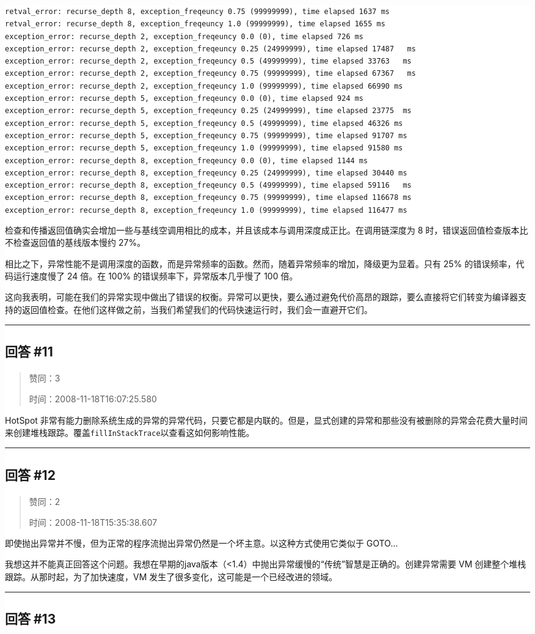 ```
retval_error: recurse_depth 8, exception_freqeuncy 0.75 (99999999), time elapsed 1637 ms
retval_error: recurse_depth 8, exception_freqeuncy 1.0 (99999999), time elapsed 1655 ms
exception_error: recurse_depth 2, exception_freqeuncy 0.0 (0), time elapsed 726 ms
exception_error: recurse_depth 2, exception_freqeuncy 0.25 (24999999), time elapsed 17487   ms
exception_error: recurse_depth 2, exception_freqeuncy 0.5 (49999999), time elapsed 33763   ms
exception_error: recurse_depth 2, exception_freqeuncy 0.75 (99999999), time elapsed 67367   ms
exception_error: recurse_depth 2, exception_freqeuncy 1.0 (99999999), time elapsed 66990 ms
exception_error: recurse_depth 5, exception_freqeuncy 0.0 (0), time elapsed 924 ms
exception_error: recurse_depth 5, exception_freqeuncy 0.25 (24999999), time elapsed 23775  ms
exception_error: recurse_depth 5, exception_freqeuncy 0.5 (49999999), time elapsed 46326 ms
exception_error: recurse_depth 5, exception_freqeuncy 0.75 (99999999), time elapsed 91707 ms
exception_error: recurse_depth 5, exception_freqeuncy 1.0 (99999999), time elapsed 91580 ms
exception_error: recurse_depth 8, exception_freqeuncy 0.0 (0), time elapsed 1144 ms
exception_error: recurse_depth 8, exception_freqeuncy 0.25 (24999999), time elapsed 30440 ms
exception_error: recurse_depth 8, exception_freqeuncy 0.5 (49999999), time elapsed 59116   ms
exception_error: recurse_depth 8, exception_freqeuncy 0.75 (99999999), time elapsed 116678 ms
exception_error: recurse_depth 8, exception_freqeuncy 1.0 (99999999), time elapsed 116477 ms 
```

检查和传播返回值确实会增加一些与基线空调用相比的成本，并且该成本与调用深度成正比。在调用链深度为 8 时，错误返回值检查版本比不检查返回值的基线版本慢约 27%。

相比之下，异常性能不是调用深度的函数，而是异常频率的函数。然而，随着异常频率的增加，降级更为显着。只有 25% 的错误频率，代码运行速度慢了 24 倍。在 100% 的错误频率下，异常版本几乎慢了 100 倍。

这向我表明，可能在我们的异常实现中做出了错误的权衡。异常可以更快，要么通过避免代价高昂的跟踪，要么直接将它们转变为编译器支持的返回值检查。在他们这样做之前，当我们希望我们的代码快速运行时，我们会一直避开它们。

* * *

## 回答 #11

> 赞同：3
> 
> 时间：2008-11-18T16:07:25.580

HotSpot 非常有能力删除系统生成的异常的异常代码，只要它都是内联的。但是，显式创建的异常和那些没有被删除的异常会花费大量时间来创建堆栈跟踪。覆盖`fillInStackTrace`以查看这如何影响性能。

* * *

## 回答 #12

> 赞同：2
> 
> 时间：2008-11-18T15:35:38.607

即使抛出异常并不慢，但为正常的程序流抛出异常仍然是一个坏主意。以这种方式使用它类似于 GOTO...

我想这并不能真正回答这个问题。我想在早期的java版本（<1.4）中抛出异常缓慢的“传统”智慧是正确的。创建异常需要 VM 创建整个堆栈跟踪。从那时起，为了加快速度，VM 发生了很多变化，这可能是一个已经改进的领域。

* * *

## 回答 #13
